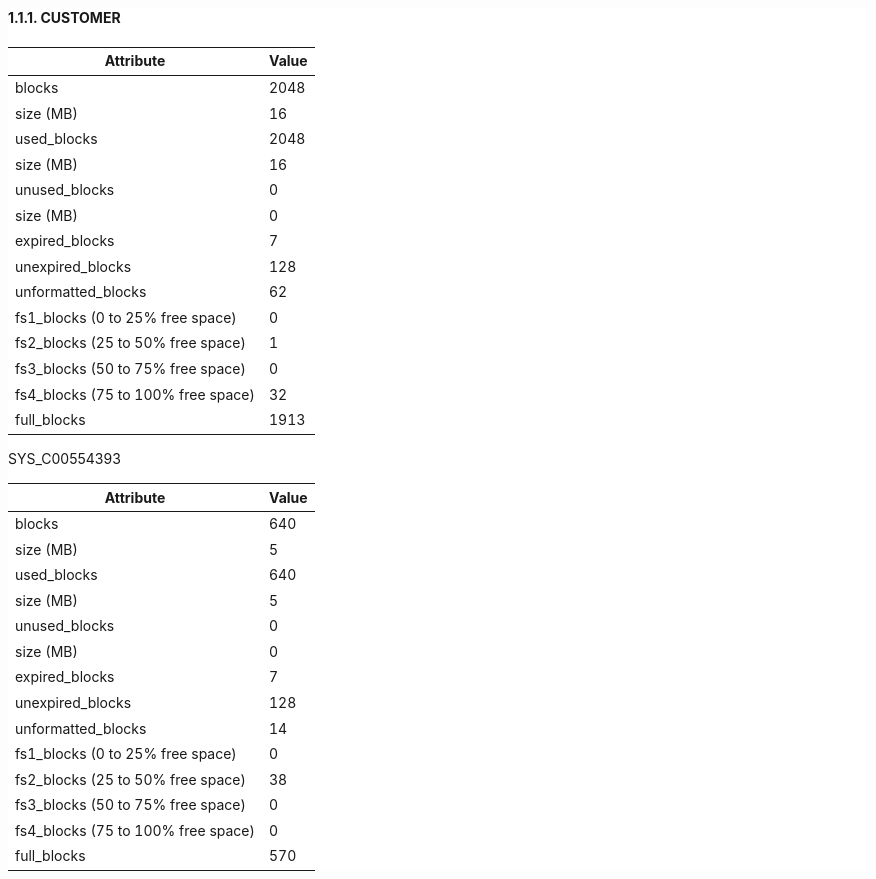 #### 1.1.1. CUSTOMER

| Attribute                   | Value |
|-----------------------------|-------|
| blocks                      | 2048  |
| size (MB)                   | 16    |
| used_blocks                 | 2048  |
| size (MB)                   | 16    |
| unused_blocks               | 0     |
| size (MB)                   | 0     |
| expired_blocks              | 7     |
| unexpired_blocks           | 128   |
| unformatted_blocks          | 62    |
| fs1_blocks (0 to 25% free space) | 0  |
| fs2_blocks (25 to 50% free space) | 1  |
| fs3_blocks (50 to 75% free space) | 0  |
| fs4_blocks (75 to 100% free space) | 32 |
| full_blocks                 | 1913  |

SYS_C00554393

| Attribute                   | Value |
|-----------------------------|-------|
| blocks                      | 640   |
| size (MB)                   | 5     |
| used_blocks                 | 640   |
| size (MB)                   | 5     |
| unused_blocks               | 0     |
| size (MB)                   | 0     |
| expired_blocks              | 7     |
| unexpired_blocks           | 128   |
| unformatted_blocks          | 14    |
| fs1_blocks (0 to 25% free space) | 0  |
| fs2_blocks (25 to 50% free space) | 38 |
| fs3_blocks (50 to 75% free space) | 0  |
| fs4_blocks (75 to 100% free space) | 0  |
| full_blocks                 | 570   |
